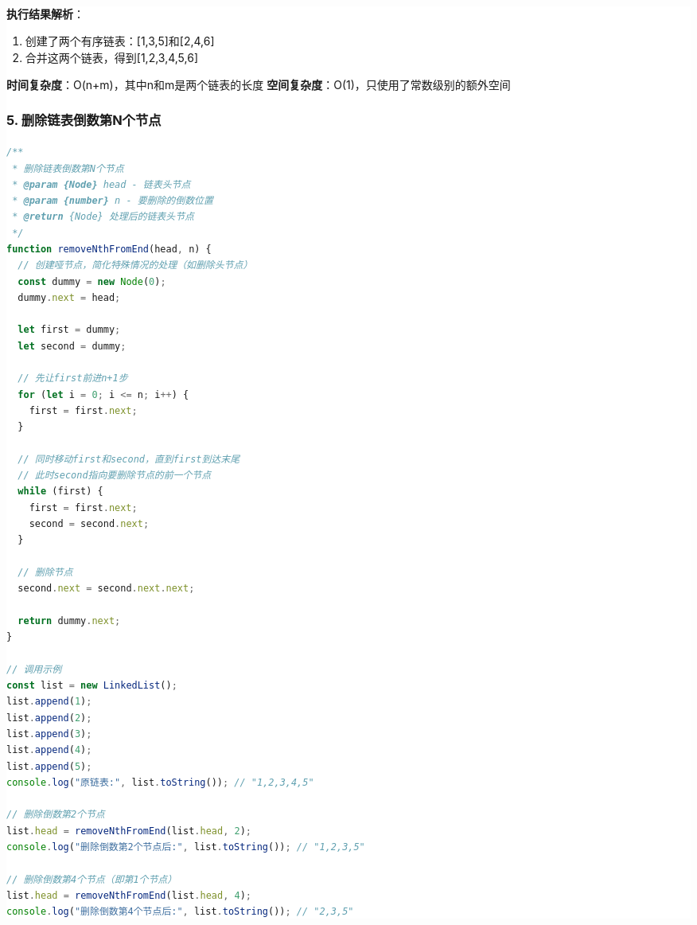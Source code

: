 **执行结果解析**：
1. 创建了两个有序链表：[1,3,5]和[2,4,6]
2. 合并这两个链表，得到[1,2,3,4,5,6]

**时间复杂度**：O(n+m)，其中n和m是两个链表的长度
**空间复杂度**：O(1)，只使用了常数级别的额外空间

### 5. 删除链表倒数第N个节点

```javascript
/**
 * 删除链表倒数第N个节点
 * @param {Node} head - 链表头节点
 * @param {number} n - 要删除的倒数位置
 * @return {Node} 处理后的链表头节点
 */
function removeNthFromEnd(head, n) {
  // 创建哑节点，简化特殊情况的处理（如删除头节点）
  const dummy = new Node(0);
  dummy.next = head;

  let first = dummy;
  let second = dummy;

  // 先让first前进n+1步
  for (let i = 0; i <= n; i++) {
    first = first.next;
  }

  // 同时移动first和second，直到first到达末尾
  // 此时second指向要删除节点的前一个节点
  while (first) {
    first = first.next;
    second = second.next;
  }

  // 删除节点
  second.next = second.next.next;

  return dummy.next;
}

// 调用示例
const list = new LinkedList();
list.append(1);
list.append(2);
list.append(3);
list.append(4);
list.append(5);
console.log("原链表:", list.toString()); // "1,2,3,4,5"

// 删除倒数第2个节点
list.head = removeNthFromEnd(list.head, 2);
console.log("删除倒数第2个节点后:", list.toString()); // "1,2,3,5"

// 删除倒数第4个节点（即第1个节点）
list.head = removeNthFromEnd(list.head, 4);
console.log("删除倒数第4个节点后:", list.toString()); // "2,3,5"
```
